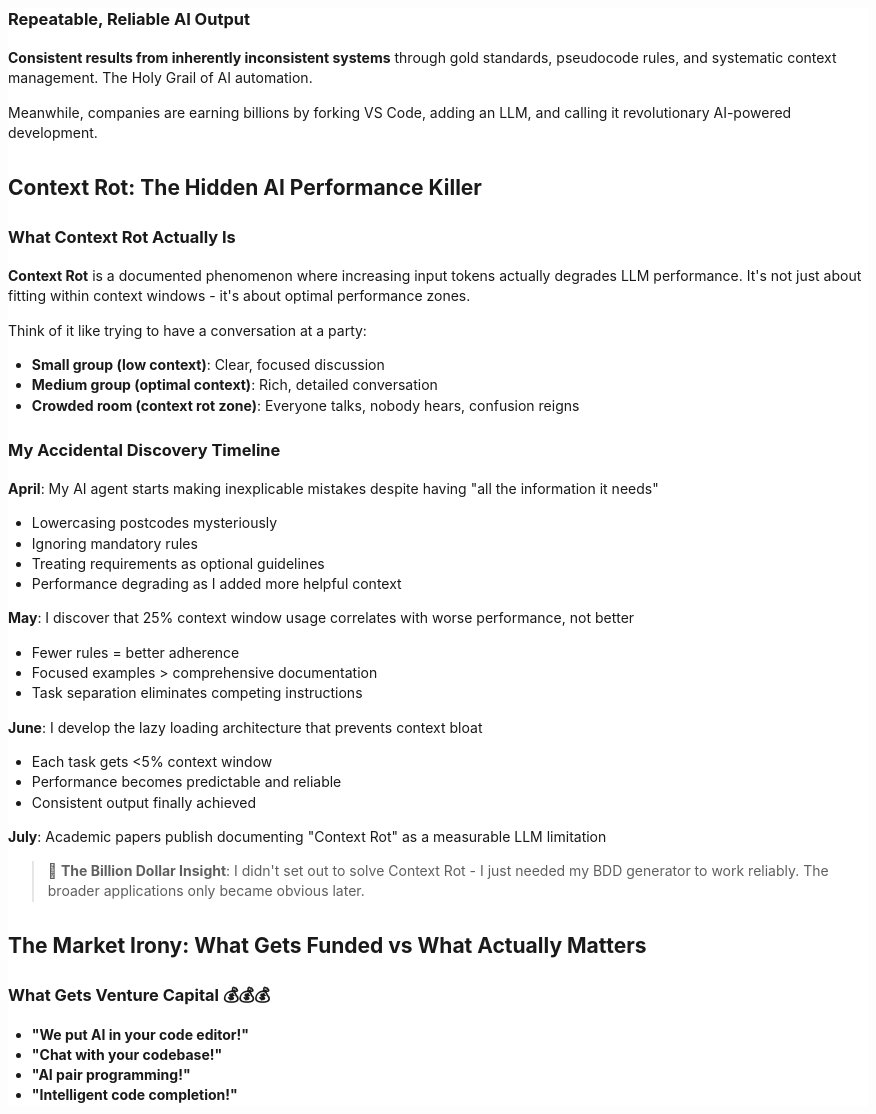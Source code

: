 ### Repeatable, Reliable AI Output
**Consistent results from inherently inconsistent systems** through gold standards, pseudocode rules, and systematic context management. The Holy Grail of AI automation.

Meanwhile, companies are earning billions by forking VS Code, adding an LLM, and calling it revolutionary AI-powered development.

## Context Rot: The Hidden AI Performance Killer

### What Context Rot Actually Is

**Context Rot** is a documented phenomenon where increasing input tokens actually degrades LLM performance. It's not just about fitting within context windows - it's about optimal performance zones.

Think of it like trying to have a conversation at a party:
- **Small group (low context)**: Clear, focused discussion
- **Medium group (optimal context)**: Rich, detailed conversation  
- **Crowded room (context rot zone)**: Everyone talks, nobody hears, confusion reigns

### My Accidental Discovery Timeline

**April**: My AI agent starts making inexplicable mistakes despite having "all the information it needs"
- Lowercasing postcodes mysteriously
- Ignoring mandatory rules
- Treating requirements as optional guidelines
- Performance degrading as I added more helpful context

**May**: I discover that 25% context window usage correlates with worse performance, not better
- Fewer rules = better adherence  
- Focused examples > comprehensive documentation
- Task separation eliminates competing instructions

**June**: I develop the lazy loading architecture that prevents context bloat
- Each task gets <5% context window
- Performance becomes predictable and reliable
- Consistent output finally achieved

**July**: Academic papers publish documenting "Context Rot" as a measurable LLM limitation

> 📌 **The Billion Dollar Insight**: I didn't set out to solve Context Rot - I just needed my BDD generator to work reliably. The broader applications only became obvious later.

## The Market Irony: What Gets Funded vs What Actually Matters

### What Gets Venture Capital 💰💰💰
- **"We put AI in your code editor!"**
- **"Chat with your codebase!"** 
- **"AI pair programming!"**
- **"Intelligent code completion!"**
